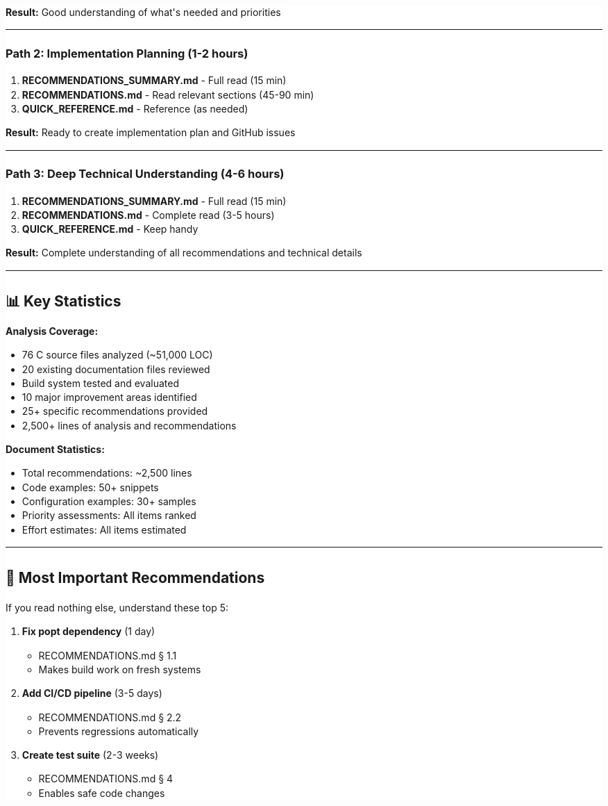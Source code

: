 **Result:** Good understanding of what's needed and priorities

---

### Path 2: Implementation Planning (1-2 hours)
1. **RECOMMENDATIONS_SUMMARY.md** - Full read (15 min)
2. **RECOMMENDATIONS.md** - Read relevant sections (45-90 min)
3. **QUICK_REFERENCE.md** - Reference (as needed)

**Result:** Ready to create implementation plan and GitHub issues

---

### Path 3: Deep Technical Understanding (4-6 hours)
1. **RECOMMENDATIONS_SUMMARY.md** - Full read (15 min)
2. **RECOMMENDATIONS.md** - Complete read (3-5 hours)
3. **QUICK_REFERENCE.md** - Keep handy

**Result:** Complete understanding of all recommendations and technical details

---

## 📊 Key Statistics

**Analysis Coverage:**
- 76 C source files analyzed (~51,000 LOC)
- 20 existing documentation files reviewed
- Build system tested and evaluated
- 10 major improvement areas identified
- 25+ specific recommendations provided
- 2,500+ lines of analysis and recommendations

**Document Statistics:**
- Total recommendations: ~2,500 lines
- Code examples: 50+ snippets
- Configuration examples: 30+ samples
- Priority assessments: All items ranked
- Effort estimates: All items estimated

---

## 🎯 Most Important Recommendations

If you read nothing else, understand these top 5:

1. **Fix popt dependency** (1 day)
   - RECOMMENDATIONS.md § 1.1
   - Makes build work on fresh systems

2. **Add CI/CD pipeline** (3-5 days)
   - RECOMMENDATIONS.md § 2.2
   - Prevents regressions automatically

3. **Create test suite** (2-3 weeks)
   - RECOMMENDATIONS.md § 4
   - Enables safe code changes

